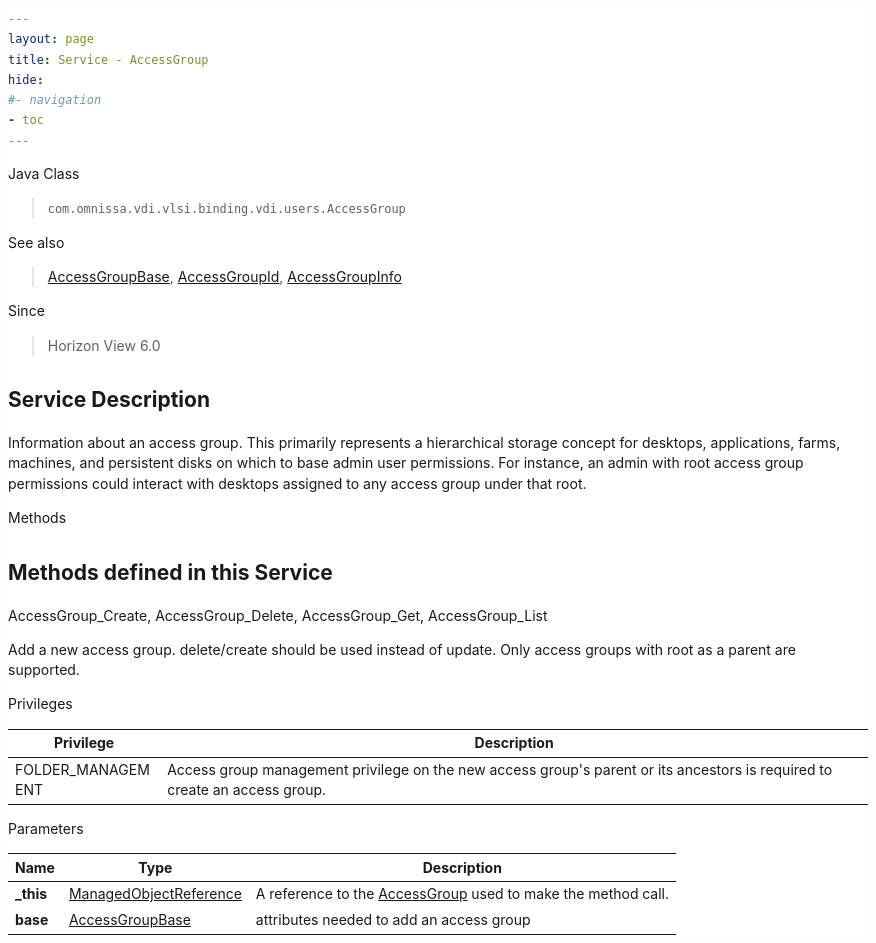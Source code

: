 ```yaml
---
layout: page
title: Service - AccessGroup
hide:
#- navigation
- toc
---
```








Java Class
> `com.omnissa.vdi.vlsi.binding.vdi.users.AccessGroup`

See also
> [AccessGroupBase](vdi.users.AccessGroup.AccessGroupBase.md), [AccessGroupId](vdi.entity.AccessGroupId.md), [AccessGroupInfo](vdi.users.AccessGroup.AccessGroupInfo.md)

Since
> Horizon View 6.0





## Service Description

Information about an access group. This primarily represents a hierarchical storage concept for desktops, applications, farms, machines, and persistent disks on which to base admin user permissions. For instance, an admin with root access group permissions could interact with desktops assigned to any access group under that root.

Methods

Methods defined in this Service
---
AccessGroup_Create, AccessGroup_Delete, AccessGroup_Get, AccessGroup_List




Add a new access group. delete/create should be used instead of update. Only access groups with root as a parent are supported.

Privileges

Privilege |  Description
---|---
FOLDER_MANAGEMENT|  Access group management privilege on the new access group's parent or its ancestors is required to create an access group.



Parameters

Name| Type| Description
---|---|---
**_this**| [ManagedObjectReference](vmodl.ManagedObjectReference.md)|  A reference to the [AccessGroup](vdi.users.AccessGroup.md) used to make the method call.
**base**| [AccessGroupBase](vdi.users.AccessGroup.AccessGroupBase.md)|  attributes needed to add an access group
